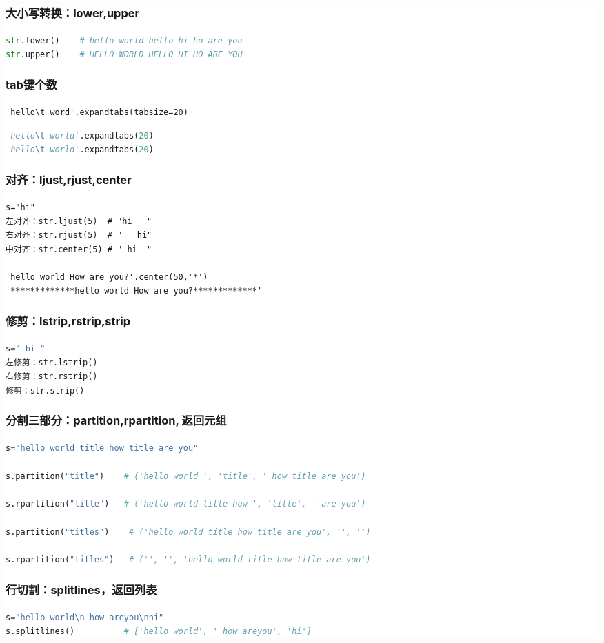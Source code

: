 ### 大小写转换：lower,upper

``` Python
str.lower()    # hello world hello hi ho are you
str.upper()    # HELLO WORLD HELLO HI HO ARE YOU
```

### tab键个数

`'hello\t word'.expandtabs(tabsize=20)`

``` Python
'hello\t world'.expandtabs(20)
'hello\t world'.expandtabs(20)
```

### 对齐：ljust,rjust,center

``` Pytohn
s="hi"
左对齐：str.ljust(5)  # "hi   "
右对齐：str.rjust(5)  # "   hi"
中对齐：str.center(5) # " hi  "

'hello world How are you?'.center(50,'*')
'*************hello world How are you?*************'
```

### 修剪：lstrip,rstrip,strip

``` Python
s=" hi "
左修剪：str.lstrip()
右修剪：str.rstrip()
修剪：str.strip()
```

### 分割三部分：partition,rpartition, 返回元组

``` Python
s="hello world title how title are you"

s.partition("title")    # ('hello world ', 'title', ' how title are you')

s.rpartition("title")   # ('hello world title how ', 'title', ' are you')

s.partition("titles")    # ('hello world title how title are you', '', '')

s.rpartition("titles")   # ('', '', 'hello world title how title are you')
```

### 行切割：splitlines，返回列表

``` Python
s="hello world\n how areyou\nhi"
s.splitlines()          # ['hello world', ' how areyou', 'hi']
```
